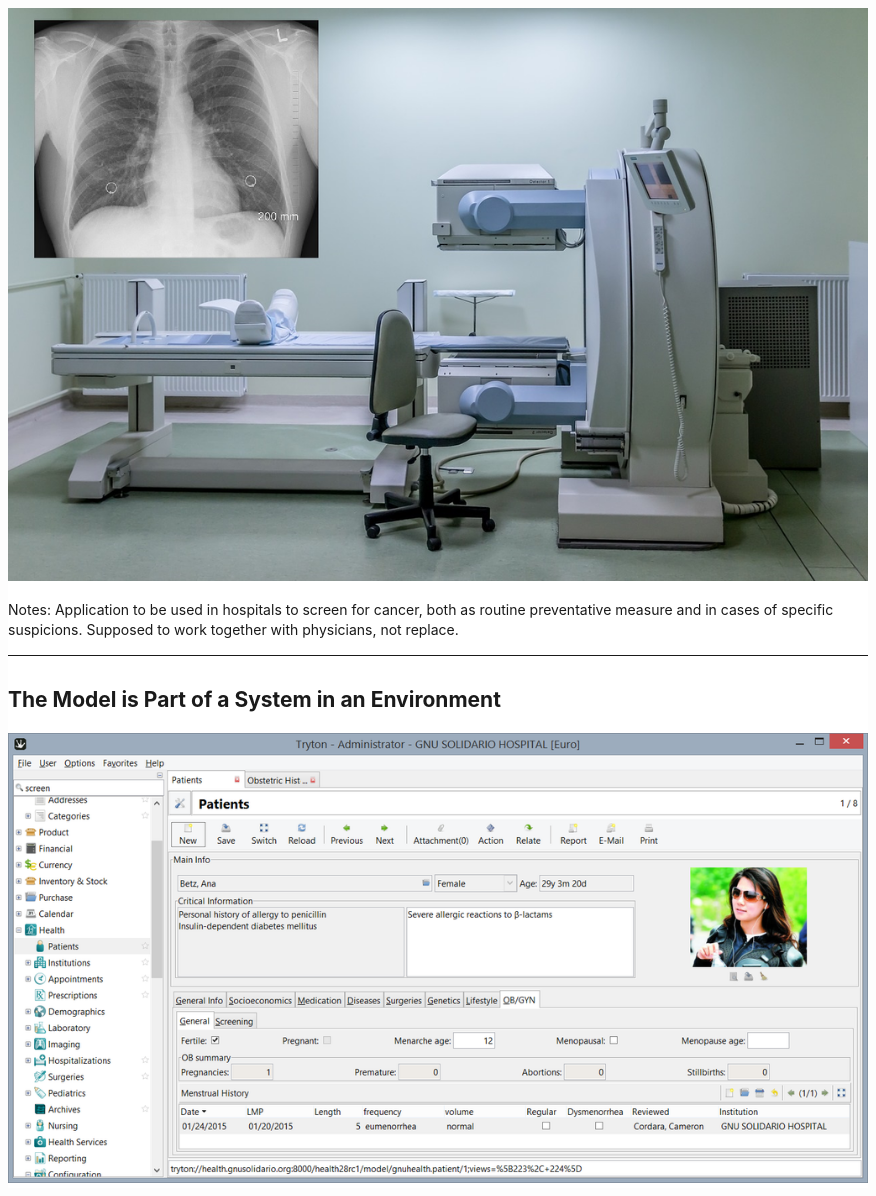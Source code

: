 ![MRI](mri.jpg)


Notes: Application to be used in hospitals to screen for cancer, both as routine preventative measure and in cases of specific suspicions. Supposed to work together with physicians, not replace.


----
## The Model is Part of a System in an Environment

![Gnu Health Screenshot](gnuhealth.png)
